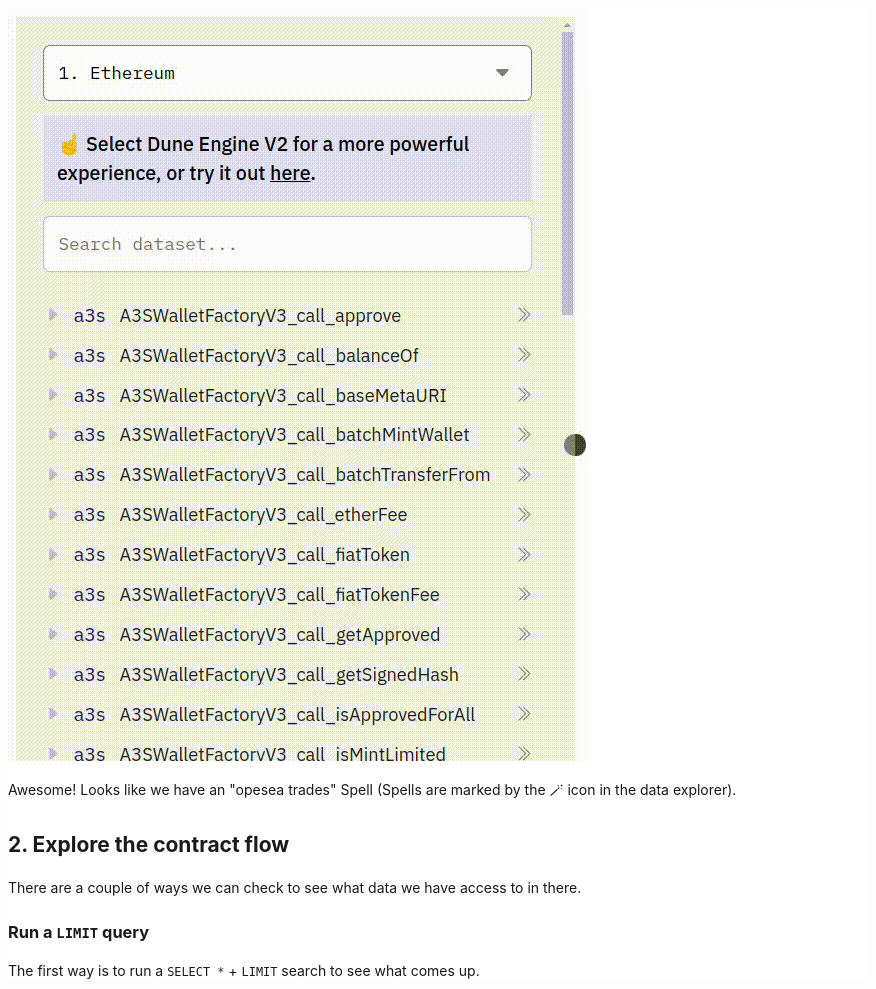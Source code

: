 ![dune v2 search opensea](images/query-quick-start/dune-v2-search-opensea.gif)

Awesome! Looks like we have an "opesea trades" Spell (Spells are marked by the 🪄 icon in the data explorer).


## 2. Explore the contract flow

There are a couple of ways we can check to see what data we have access to in there.

### Run a `LIMIT` query

The first way is to run a `SELECT *` + `LIMIT` search to see what comes up.

